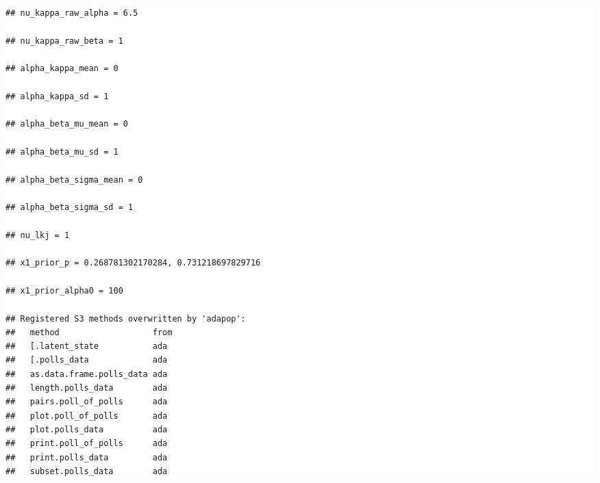     ## nu_kappa_raw_alpha = 6.5

    ## nu_kappa_raw_beta = 1

    ## alpha_kappa_mean = 0

    ## alpha_kappa_sd = 1

    ## alpha_beta_mu_mean = 0

    ## alpha_beta_mu_sd = 1

    ## alpha_beta_sigma_mean = 0

    ## alpha_beta_sigma_sd = 1

    ## nu_lkj = 1

    ## x1_prior_p = 0.268781302170284, 0.731218697829716

    ## x1_prior_alpha0 = 100

    ## Registered S3 methods overwritten by 'adapop':
    ##   method                   from
    ##   [.latent_state           ada 
    ##   [.polls_data             ada 
    ##   as.data.frame.polls_data ada 
    ##   length.polls_data        ada 
    ##   pairs.poll_of_polls      ada 
    ##   plot.poll_of_polls       ada 
    ##   plot.polls_data          ada 
    ##   print.poll_of_polls      ada 
    ##   print.polls_data         ada 
    ##   subset.polls_data        ada
